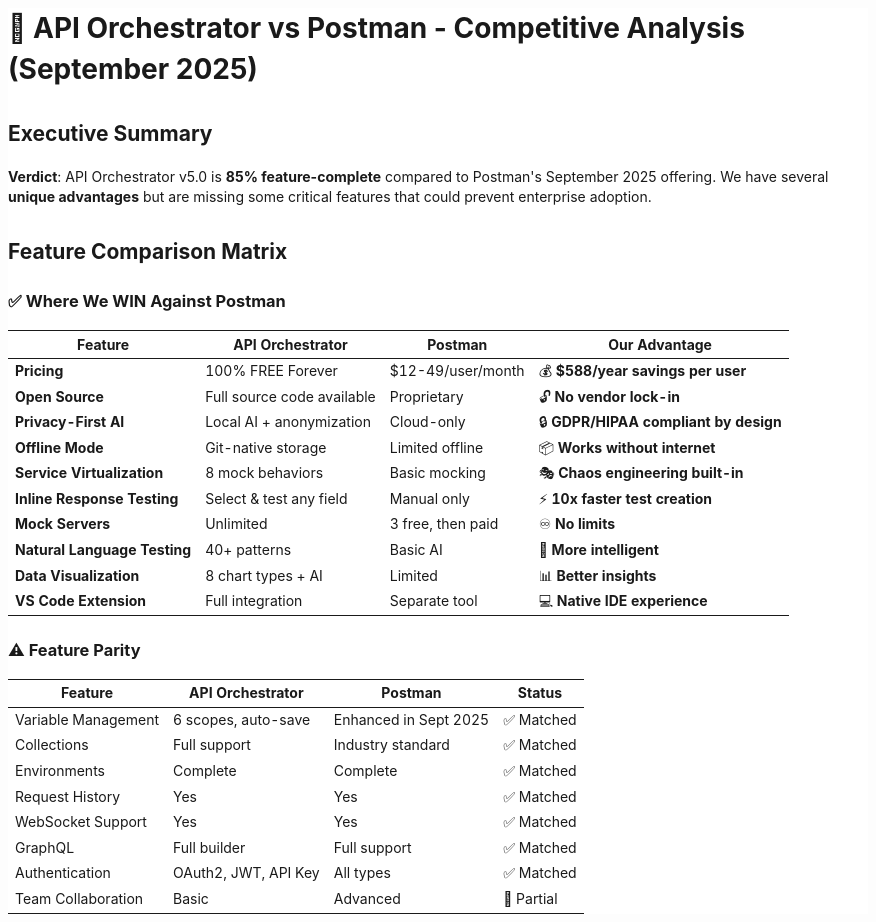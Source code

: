 # 🎯 API Orchestrator vs Postman - Competitive Analysis (September 2025)

## Executive Summary
**Verdict**: API Orchestrator v5.0 is **85% feature-complete** compared to Postman's September 2025 offering. We have several **unique advantages** but are missing some critical features that could prevent enterprise adoption.

## Feature Comparison Matrix

### ✅ Where We WIN Against Postman

| Feature | API Orchestrator | Postman | Our Advantage |
|---------|-----------------|---------|---------------|
| **Pricing** | 100% FREE Forever | $12-49/user/month | 💰 **$588/year savings per user** |
| **Open Source** | Full source code available | Proprietary | 🔓 **No vendor lock-in** |
| **Privacy-First AI** | Local AI + anonymization | Cloud-only | 🔒 **GDPR/HIPAA compliant by design** |
| **Offline Mode** | Git-native storage | Limited offline | 📦 **Works without internet** |
| **Service Virtualization** | 8 mock behaviors | Basic mocking | 🎭 **Chaos engineering built-in** |
| **Inline Response Testing** | Select & test any field | Manual only | ⚡ **10x faster test creation** |
| **Mock Servers** | Unlimited | 3 free, then paid | ♾️ **No limits** |
| **Natural Language Testing** | 40+ patterns | Basic AI | 🧠 **More intelligent** |
| **Data Visualization** | 8 chart types + AI | Limited | 📊 **Better insights** |
| **VS Code Extension** | Full integration | Separate tool | 💻 **Native IDE experience** |

### ⚠️ Feature Parity

| Feature | API Orchestrator | Postman | Status |
|---------|-----------------|---------|--------|
| Variable Management | 6 scopes, auto-save | Enhanced in Sept 2025 | ✅ Matched |
| Collections | Full support | Industry standard | ✅ Matched |
| Environments | Complete | Complete | ✅ Matched |
| Request History | Yes | Yes | ✅ Matched |
| WebSocket Support | Yes | Yes | ✅ Matched |
| GraphQL | Full builder | Full support | ✅ Matched |
| Authentication | OAuth2, JWT, API Key | All types | ✅ Matched |
| Team Collaboration | Basic | Advanced | 🔶 Partial |
